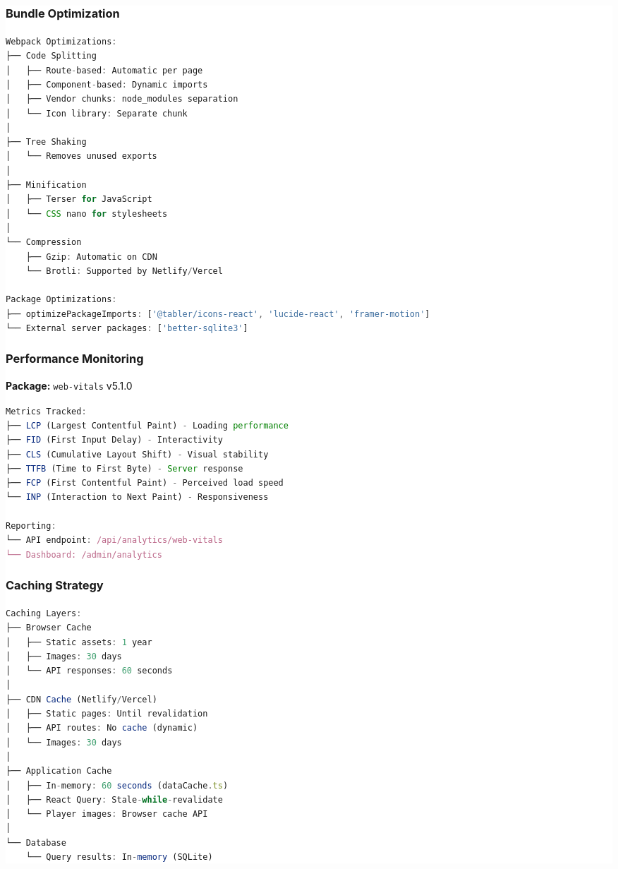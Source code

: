 ### Bundle Optimization

```javascript
Webpack Optimizations:
├── Code Splitting
│   ├── Route-based: Automatic per page
│   ├── Component-based: Dynamic imports
│   ├── Vendor chunks: node_modules separation
│   └── Icon library: Separate chunk
│
├── Tree Shaking
│   └── Removes unused exports
│
├── Minification
│   ├── Terser for JavaScript
│   └── CSS nano for stylesheets
│
└── Compression
    ├── Gzip: Automatic on CDN
    └── Brotli: Supported by Netlify/Vercel

Package Optimizations:
├── optimizePackageImports: ['@tabler/icons-react', 'lucide-react', 'framer-motion']
└── External server packages: ['better-sqlite3']
```

### Performance Monitoring

**Package:** `web-vitals` v5.1.0

```typescript
Metrics Tracked:
├── LCP (Largest Contentful Paint) - Loading performance
├── FID (First Input Delay) - Interactivity
├── CLS (Cumulative Layout Shift) - Visual stability
├── TTFB (Time to First Byte) - Server response
├── FCP (First Contentful Paint) - Perceived load speed
└── INP (Interaction to Next Paint) - Responsiveness

Reporting:
└── API endpoint: /api/analytics/web-vitals
└── Dashboard: /admin/analytics
```

### Caching Strategy

```typescript
Caching Layers:
├── Browser Cache
│   ├── Static assets: 1 year
│   ├── Images: 30 days
│   └── API responses: 60 seconds
│
├── CDN Cache (Netlify/Vercel)
│   ├── Static pages: Until revalidation
│   ├── API routes: No cache (dynamic)
│   └── Images: 30 days
│
├── Application Cache
│   ├── In-memory: 60 seconds (dataCache.ts)
│   ├── React Query: Stale-while-revalidate
│   └── Player images: Browser cache API
│
└── Database
    └── Query results: In-memory (SQLite)
```